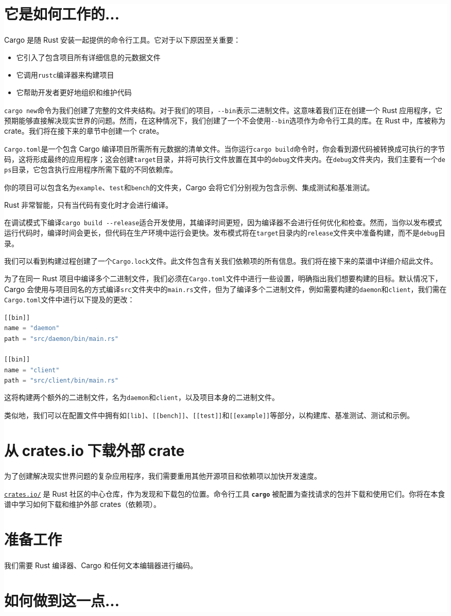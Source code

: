 # 它是如何工作的...

Cargo 是随 Rust 安装一起提供的命令行工具。它对于以下原因至关重要：

+   它引入了包含项目所有详细信息的元数据文件

+   它调用`rustc`编译器来构建项目

+   它帮助开发者更好地组织和维护代码

`cargo new`命令为我们创建了完整的文件夹结构。对于我们的项目，`--bin`表示二进制文件。这意味着我们正在创建一个 Rust 应用程序，它预期能够直接解决现实世界的问题。然而，在这种情况下，我们创建了一个不会使用`--bin`选项作为命令行工具的库。在 Rust 中，库被称为 crate。我们将在接下来的章节中创建一个 crate。

`Cargo.toml`是一个包含 Cargo 编译项目所需所有元数据的清单文件。当你运行`cargo build`命令时，你会看到源代码被转换成可执行的字节码，这将形成最终的应用程序；这会创建`target`目录，并将可执行文件放置在其中的`debug`文件夹内。在`debug`文件夹内，我们主要有一个`deps`目录，它包含执行应用程序所需下载的不同依赖库。

你的项目可以包含名为`example`、`test`和`bench`的文件夹，Cargo 会将它们分别视为包含示例、集成测试和基准测试。

Rust 非常智能，只有当代码有变化时才会进行编译。

在调试模式下编译`cargo build --release`适合开发使用，其编译时间更短，因为编译器不会进行任何优化和检查。然而，当你以发布模式运行代码时，编译时间会更长，但代码在生产环境中运行会更快。发布模式将在`target`目录内的`release`文件夹中准备构建，而不是`debug`目录。

我们可以看到构建过程创建了一个`Cargo.lock`文件。此文件包含有关我们依赖项的所有信息。我们将在接下来的菜谱中详细介绍此文件。

为了在同一 Rust 项目中编译多个二进制文件，我们必须在`Cargo.toml`文件中进行一些设置，明确指出我们想要构建的目标。默认情况下，Cargo 会使用与项目同名的方式编译`src`文件夹中的`main.rs`文件，但为了编译多个二进制文件，例如需要构建的`daemon`和`client`，我们需在`Cargo.toml`文件中进行以下提及的更改：

```rs
[[bin]]
name = "daemon"
path = "src/daemon/bin/main.rs"

[[bin]]
name = "client"
path = "src/client/bin/main.rs"

```

这将构建两个额外的二进制文件，名为`daemon`和`client`，以及项目本身的二进制文件。

类似地，我们可以在配置文件中拥有如`[lib]`、`[[bench]]`、`[[test]]`和`[[example]]`等部分，以构建库、基准测试、测试和示例。

# 从 crates.io 下载外部 crate

为了创建解决现实世界问题的复杂应用程序，我们需要重用其他开源项目和依赖项以加快开发速度。

[`crates.io/`](https://crates.io/) 是 Rust 社区的中心仓库，作为发现和下载包的位置。命令行工具 **`cargo`** 被配置为查找请求的包并下载和使用它们。你将在本食谱中学习如何下载和维护外部 crates（依赖项）。

# 准备工作

我们需要 Rust 编译器、Cargo 和任何文本编辑器进行编码。

# 如何做到这一点...
